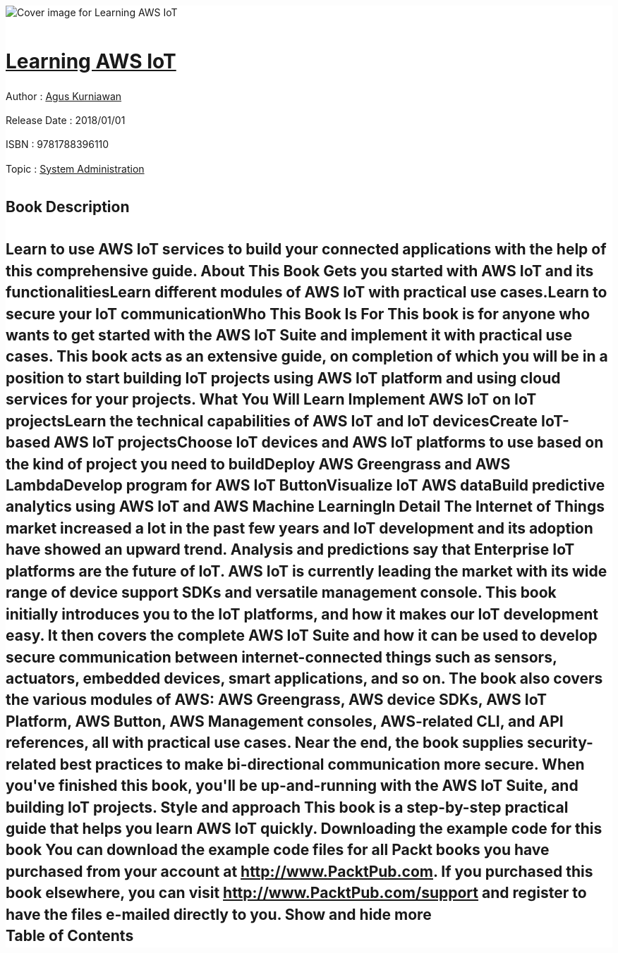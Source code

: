 ![Cover image for Learning AWS IoT](https://imgdetail.ebookreading.net/cover/cover/system_admin/EB9781788396110.jpg)

[Learning AWS IoT](https://ebookreading.net/view/book/Learning+AWS+IoT-EB9781788396110_1.html "Learning AWS IoT")
====================================================================================================================

Author : [Agus Kurniawan](https://ebookreading.net/search/author/Agus+Kurniawan)

Release Date : 2018/01/01

ISBN : 9781788396110

Topic : [System Administration](https://ebookreading.net/search/category/system-administration)

Book Description
-----------------

 Learn to use AWS IoT services to build your connected applications with the help of this comprehensive guide.
About This Book
Gets you started with AWS IoT and its functionalitiesLearn different modules of AWS IoT with practical use cases.Learn to secure your IoT communicationWho This Book Is For
This book is for anyone who wants to get started with the AWS IoT Suite and implement it with practical use cases. This book acts as an extensive guide, on completion of which you will be in a position to start building IoT projects using AWS IoT platform and using cloud services for your projects.
What You Will Learn
Implement AWS IoT on IoT projectsLearn the technical capabilities of AWS IoT and IoT devicesCreate IoT-based AWS IoT projectsChoose IoT devices and AWS IoT platforms to use based on the kind of project you need to buildDeploy AWS Greengrass and AWS LambdaDevelop program for AWS IoT ButtonVisualize IoT AWS dataBuild predictive analytics using AWS IoT and AWS Machine LearningIn Detail
The Internet of Things market increased a lot in the past few years and IoT development and its adoption have showed an upward trend. Analysis and predictions say that Enterprise IoT platforms are the future of IoT. AWS IoT is currently leading the market with its wide range of device support SDKs and versatile management console.
This book initially introduces you to the IoT platforms, and how it makes our IoT development easy. It then covers the complete AWS IoT Suite and how it can be used to develop secure communication between internet-connected things such as sensors, actuators, embedded devices, smart applications, and so on. The book also covers the various modules of AWS: AWS Greengrass, AWS device SDKs, AWS IoT Platform, AWS Button, AWS Management consoles, AWS-related CLI, and API references, all with practical use cases.
Near the end, the book supplies security-related best practices to make bi-directional communication more secure. When you've finished this book, you'll be up-and-running with the AWS IoT Suite, and building IoT projects.
Style and approach
This book is a step-by-step practical guide that helps you learn AWS IoT quickly.
Downloading the example code for this book You can download the example code files for all Packt books you have purchased from your account at http://www.PacktPub.com. If you purchased this book elsewhere, you can visit http://www.PacktPub.com/support and register to have the files e-mailed directly to you.
        Show and hide more                
Table of Contents
-----------------

